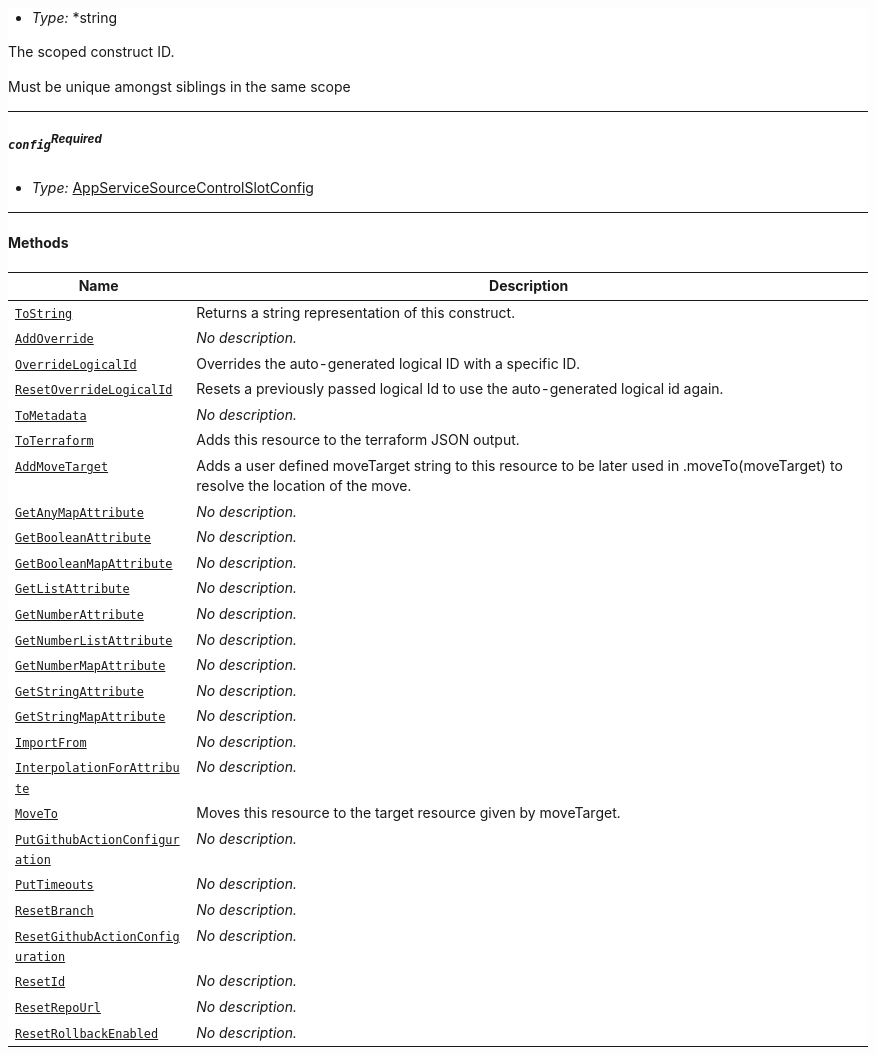 - *Type:* *string

The scoped construct ID.

Must be unique amongst siblings in the same scope

---

##### `config`<sup>Required</sup> <a name="config" id="@cdktf/provider-azurerm.appServiceSourceControlSlot.AppServiceSourceControlSlot.Initializer.parameter.config"></a>

- *Type:* <a href="#@cdktf/provider-azurerm.appServiceSourceControlSlot.AppServiceSourceControlSlotConfig">AppServiceSourceControlSlotConfig</a>

---

#### Methods <a name="Methods" id="Methods"></a>

| **Name** | **Description** |
| --- | --- |
| <code><a href="#@cdktf/provider-azurerm.appServiceSourceControlSlot.AppServiceSourceControlSlot.toString">ToString</a></code> | Returns a string representation of this construct. |
| <code><a href="#@cdktf/provider-azurerm.appServiceSourceControlSlot.AppServiceSourceControlSlot.addOverride">AddOverride</a></code> | *No description.* |
| <code><a href="#@cdktf/provider-azurerm.appServiceSourceControlSlot.AppServiceSourceControlSlot.overrideLogicalId">OverrideLogicalId</a></code> | Overrides the auto-generated logical ID with a specific ID. |
| <code><a href="#@cdktf/provider-azurerm.appServiceSourceControlSlot.AppServiceSourceControlSlot.resetOverrideLogicalId">ResetOverrideLogicalId</a></code> | Resets a previously passed logical Id to use the auto-generated logical id again. |
| <code><a href="#@cdktf/provider-azurerm.appServiceSourceControlSlot.AppServiceSourceControlSlot.toMetadata">ToMetadata</a></code> | *No description.* |
| <code><a href="#@cdktf/provider-azurerm.appServiceSourceControlSlot.AppServiceSourceControlSlot.toTerraform">ToTerraform</a></code> | Adds this resource to the terraform JSON output. |
| <code><a href="#@cdktf/provider-azurerm.appServiceSourceControlSlot.AppServiceSourceControlSlot.addMoveTarget">AddMoveTarget</a></code> | Adds a user defined moveTarget string to this resource to be later used in .moveTo(moveTarget) to resolve the location of the move. |
| <code><a href="#@cdktf/provider-azurerm.appServiceSourceControlSlot.AppServiceSourceControlSlot.getAnyMapAttribute">GetAnyMapAttribute</a></code> | *No description.* |
| <code><a href="#@cdktf/provider-azurerm.appServiceSourceControlSlot.AppServiceSourceControlSlot.getBooleanAttribute">GetBooleanAttribute</a></code> | *No description.* |
| <code><a href="#@cdktf/provider-azurerm.appServiceSourceControlSlot.AppServiceSourceControlSlot.getBooleanMapAttribute">GetBooleanMapAttribute</a></code> | *No description.* |
| <code><a href="#@cdktf/provider-azurerm.appServiceSourceControlSlot.AppServiceSourceControlSlot.getListAttribute">GetListAttribute</a></code> | *No description.* |
| <code><a href="#@cdktf/provider-azurerm.appServiceSourceControlSlot.AppServiceSourceControlSlot.getNumberAttribute">GetNumberAttribute</a></code> | *No description.* |
| <code><a href="#@cdktf/provider-azurerm.appServiceSourceControlSlot.AppServiceSourceControlSlot.getNumberListAttribute">GetNumberListAttribute</a></code> | *No description.* |
| <code><a href="#@cdktf/provider-azurerm.appServiceSourceControlSlot.AppServiceSourceControlSlot.getNumberMapAttribute">GetNumberMapAttribute</a></code> | *No description.* |
| <code><a href="#@cdktf/provider-azurerm.appServiceSourceControlSlot.AppServiceSourceControlSlot.getStringAttribute">GetStringAttribute</a></code> | *No description.* |
| <code><a href="#@cdktf/provider-azurerm.appServiceSourceControlSlot.AppServiceSourceControlSlot.getStringMapAttribute">GetStringMapAttribute</a></code> | *No description.* |
| <code><a href="#@cdktf/provider-azurerm.appServiceSourceControlSlot.AppServiceSourceControlSlot.importFrom">ImportFrom</a></code> | *No description.* |
| <code><a href="#@cdktf/provider-azurerm.appServiceSourceControlSlot.AppServiceSourceControlSlot.interpolationForAttribute">InterpolationForAttribute</a></code> | *No description.* |
| <code><a href="#@cdktf/provider-azurerm.appServiceSourceControlSlot.AppServiceSourceControlSlot.moveTo">MoveTo</a></code> | Moves this resource to the target resource given by moveTarget. |
| <code><a href="#@cdktf/provider-azurerm.appServiceSourceControlSlot.AppServiceSourceControlSlot.putGithubActionConfiguration">PutGithubActionConfiguration</a></code> | *No description.* |
| <code><a href="#@cdktf/provider-azurerm.appServiceSourceControlSlot.AppServiceSourceControlSlot.putTimeouts">PutTimeouts</a></code> | *No description.* |
| <code><a href="#@cdktf/provider-azurerm.appServiceSourceControlSlot.AppServiceSourceControlSlot.resetBranch">ResetBranch</a></code> | *No description.* |
| <code><a href="#@cdktf/provider-azurerm.appServiceSourceControlSlot.AppServiceSourceControlSlot.resetGithubActionConfiguration">ResetGithubActionConfiguration</a></code> | *No description.* |
| <code><a href="#@cdktf/provider-azurerm.appServiceSourceControlSlot.AppServiceSourceControlSlot.resetId">ResetId</a></code> | *No description.* |
| <code><a href="#@cdktf/provider-azurerm.appServiceSourceControlSlot.AppServiceSourceControlSlot.resetRepoUrl">ResetRepoUrl</a></code> | *No description.* |
| <code><a href="#@cdktf/provider-azurerm.appServiceSourceControlSlot.AppServiceSourceControlSlot.resetRollbackEnabled">ResetRollbackEnabled</a></code> | *No description.* |